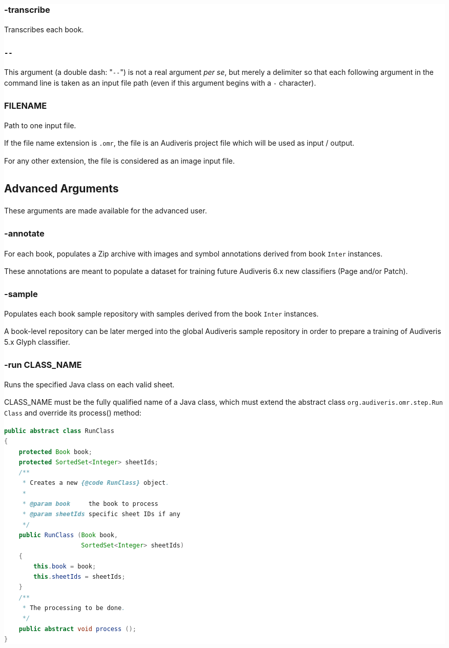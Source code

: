 ### -transcribe

Transcribes each book.

### `--`

This argument (a double dash: "`--`") is not a real argument _per se_, but merely a delimiter
so that each following argument in the command line is taken as an input file path
(even if this argument begins with a `-` character).

### FILENAME

Path to one input file.

If the file name extension is `.omr`, the file is an Audiveris project file which will be used
as input / output.

For any other extension, the file is considered as an image input file.

## Advanced Arguments

These arguments are made available for the advanced user.

### -annotate

For each book, populates a Zip archive with images and symbol annotations derived from book `Inter`
instances.

These annotations are meant to populate a dataset for training future Audiveris 6.x new classifiers
(Page and/or Patch).


### -sample

Populates each book sample repository with samples derived from the book `Inter` instances.

A book-level repository can be later merged into the global Audiveris sample repository in order
to prepare a training of Audiveris 5.x Glyph classifier.

### -run CLASS_NAME
Runs the specified Java class on each valid sheet.

CLASS_NAME must be the fully qualified name of a Java class, which must extend the abstract class
`org.audiveris.omr.step.RunClass` and override its process() method:

```Java
public abstract class RunClass
{
    protected Book book;
    protected SortedSet<Integer> sheetIds;
    /**
     * Creates a new {@code RunClass} object.
     *
     * @param book     the book to process
     * @param sheetIds specific sheet IDs if any
     */
    public RunClass (Book book,
                     SortedSet<Integer> sheetIds)
    {
        this.book = book;
        this.sheetIds = sheetIds;
    }
    /**
     * The processing to be done.
     */
    public abstract void process ();
}
```